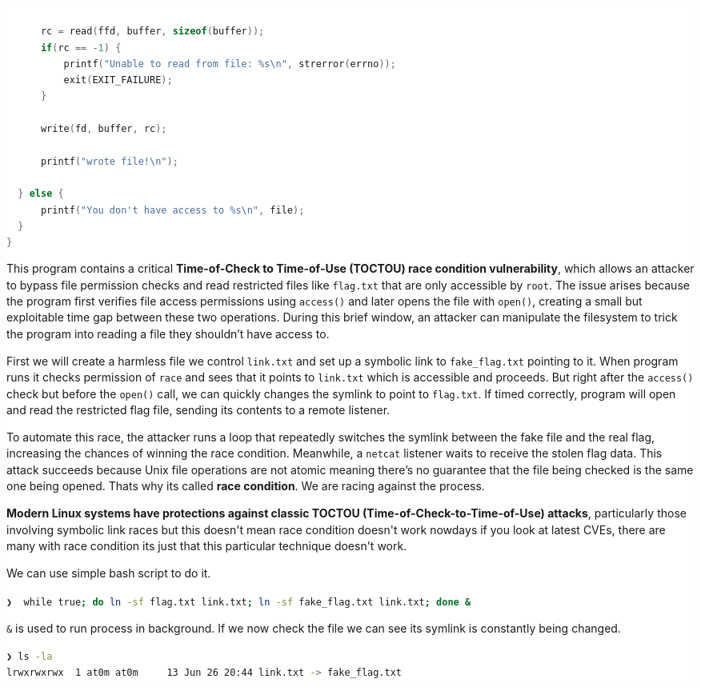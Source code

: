 ```c

      rc = read(ffd, buffer, sizeof(buffer));
      if(rc == -1) {
          printf("Unable to read from file: %s\n", strerror(errno));
          exit(EXIT_FAILURE);
      }

      write(fd, buffer, rc);

      printf("wrote file!\n");

  } else {
      printf("You don't have access to %s\n", file);
  }
}
```

This program contains a critical **Time-of-Check to Time-of-Use (TOCTOU) race condition vulnerability**, which allows an attacker to bypass file permission checks and read restricted files like `flag.txt` that are only accessible by `root`. The issue arises because the program first verifies file access permissions using `access()` and later opens the file with `open()`, creating a small but exploitable time gap between these two operations. During this brief window, an attacker can manipulate the filesystem to trick the program into reading a file they shouldn’t have access to.

First we will create a harmless file we control `link.txt` and set up a symbolic link to `fake_flag.txt` pointing to it. When program runs it checks permission of `race` and sees that it points to `link.txt` which is accessible and proceeds. But right after the `access()` check but before the `open()` call, we can quickly changes the symlink to point to `flag.txt`. If timed correctly, program will open and read the restricted flag file, sending its contents to a remote listener.

To automate this race, the attacker runs a loop that repeatedly switches the symlink between the fake file and the real flag, increasing the chances of winning the race condition. Meanwhile, a `netcat` listener waits to receive the stolen flag data. This attack succeeds because Unix file operations are not atomic meaning there’s no guarantee that the file being checked is the same one being opened.
Thats why its called **race condition**. We are racing against the process.

**Modern Linux systems have protections against classic TOCTOU (Time-of-Check-to-Time-of-Use) attacks**, particularly those involving symbolic link races but this doesn't mean race condition doesn't work nowdays if you look at latest CVEs, there are many with race condition its just that this particular technique doesn't work.

We can use simple bash script to do it.

```bash
❯  while true; do ln -sf flag.txt link.txt; ln -sf fake_flag.txt link.txt; done &  
```

`&` is used to run process in background. If we now check the file we can see its symlink is constantly being changed.

```bash
❯ ls -la
lrwxrwxrwx  1 at0m at0m     13 Jun 26 20:44 link.txt -> fake_flag.txt
```
